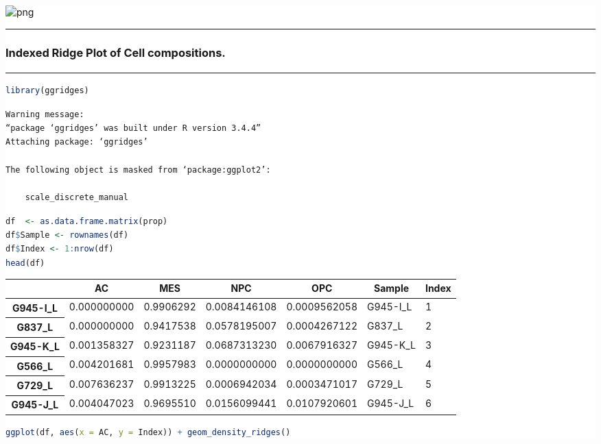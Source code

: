 

![png](output_30_1.png)


---
### Indexed Ridge Plot of Cell compositions. 
---


```R
library(ggridges)
```

    Warning message:
    “package ‘ggridges’ was built under R version 3.4.4”
    Attaching package: ‘ggridges’
    
    The following object is masked from ‘package:ggplot2’:
    
        scale_discrete_manual
    



```R
df  <- as.data.frame.matrix(prop) 
df$Sample <- rownames(df)
df$Index <- 1:nrow(df)
head(df)
```


<table>
<thead><tr><th></th><th scope=col>AC</th><th scope=col>MES</th><th scope=col>NPC</th><th scope=col>OPC</th><th scope=col>Sample</th><th scope=col>Index</th></tr></thead>
<tbody>
	<tr><th scope=row>G945-I_L</th><td>0.000000000 </td><td>0.9906292   </td><td>0.0084146108</td><td>0.0009562058</td><td>G945-I_L    </td><td>1           </td></tr>
	<tr><th scope=row>G837_L</th><td>0.000000000 </td><td>0.9417538   </td><td>0.0578195007</td><td>0.0004267122</td><td>G837_L      </td><td>2           </td></tr>
	<tr><th scope=row>G945-K_L</th><td>0.001358327 </td><td>0.9231187   </td><td>0.0687313230</td><td>0.0067916327</td><td>G945-K_L    </td><td>3           </td></tr>
	<tr><th scope=row>G566_L</th><td>0.004201681 </td><td>0.9957983   </td><td>0.0000000000</td><td>0.0000000000</td><td>G566_L      </td><td>4           </td></tr>
	<tr><th scope=row>G729_L</th><td>0.007636237 </td><td>0.9913225   </td><td>0.0006942034</td><td>0.0003471017</td><td>G729_L      </td><td>5           </td></tr>
	<tr><th scope=row>G945-J_L</th><td>0.004047023 </td><td>0.9695510   </td><td>0.0156099441</td><td>0.0107920601</td><td>G945-J_L    </td><td>6           </td></tr>
</tbody>
</table>




```R
ggplot(df, aes(x = AC, y = Index)) + geom_density_ridges()

```
